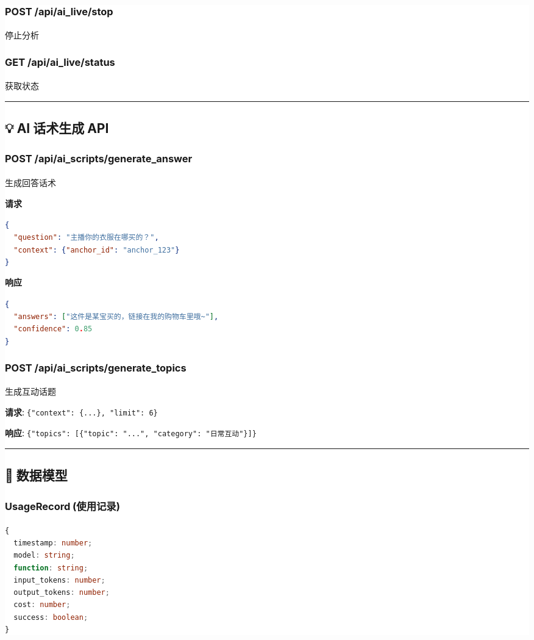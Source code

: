 ### POST /api/ai_live/stop
停止分析

### GET /api/ai_live/status
获取状态

---

## 💡 AI 话术生成 API

### POST /api/ai_scripts/generate_answer
生成回答话术

**请求**
```json
{
  "question": "主播你的衣服在哪买的？",
  "context": {"anchor_id": "anchor_123"}
}
```

**响应**
```json
{
  "answers": ["这件是某宝买的，链接在我的购物车里哦~"],
  "confidence": 0.85
}
```

### POST /api/ai_scripts/generate_topics
生成互动话题

**请求**: `{"context": {...}, "limit": 6}`

**响应**: `{"topics": [{"topic": "...", "category": "日常互动"}]}`

---

## 🔧 数据模型

### UsageRecord (使用记录)
```typescript
{
  timestamp: number;
  model: string;
  function: string;
  input_tokens: number;
  output_tokens: number;
  cost: number;
  success: boolean;
}
```
